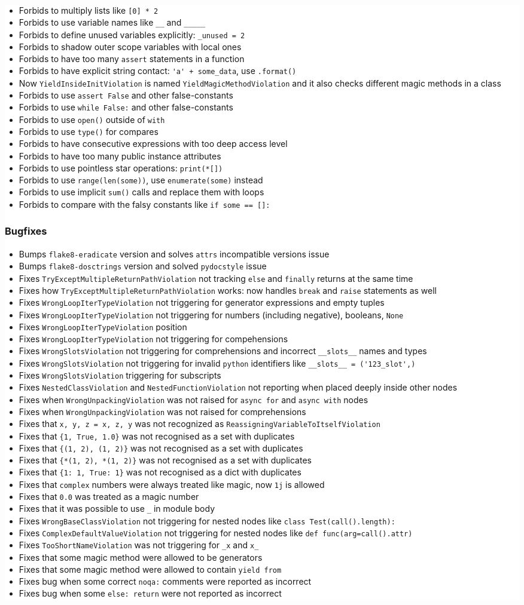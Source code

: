 - Forbids to multiply lists like `[0] * 2`
- Forbids to use variable names like `__` and `_____`
- Forbids to define unused variables explicitly: `_unused = 2`
- Forbids to shadow outer scope variables with local ones
- Forbids to have too many `assert` statements in a function
- Forbids to have explicit string contact: `'a' + some_data`, use `.format()`
- Now `YieldInsideInitViolation` is named `YieldMagicMethodViolation`
  and it also checks different magic methods in a class
- Forbids to use `assert False` and other false-constants
- Forbids to use `while False:` and other false-constants
- Forbids to use `open()` outside of `with`
- Forbids to use `type()` for compares
- Forbids to have consecutive expressions with too deep access level
- Forbids to have too many public instance attributes
- Forbids to use pointless star operations: `print(*[])`
- Forbids to use `range(len(some))`, use `enumerate(some)` instead
- Forbids to use implicit `sum()` calls and replace them with loops
- Forbids to compare with the falsy constants like `if some == []:`

### Bugfixes

- Bumps `flake8-eradicate` version
  and solves `attrs` incompatible versions issue
- Bumps `flake8-dosctrings` version
  and solved `pydocstyle` issue
- Fixes `TryExceptMultipleReturnPathViolation` not tracking `else` and `finally`
  returns at the same time
- Fixes how `TryExceptMultipleReturnPathViolation` works:
  now handles `break` and `raise` statements as well
- Fixes `WrongLoopIterTypeViolation` not triggering
  for generator expressions and empty tuples
- Fixes `WrongLoopIterTypeViolation` not triggering
  for numbers (including negative), booleans, `None`
- Fixes `WrongLoopIterTypeViolation` position
- Fixes `WrongLoopIterTypeViolation` not triggering for compehensions
- Fixes `WrongSlotsViolation` not triggering
  for comprehensions and incorrect `__slots__` names and types
- Fixes `WrongSlotsViolation` not triggering
  for invalid `python` identifiers like `__slots__ = ('123_slot',)`
- Fixes `WrongSlotsViolation` triggering for subscripts
- Fixes `NestedClassViolation` and `NestedFunctionViolation` not reporting
  when placed deeply inside other nodes
- Fixes when `WrongUnpackingViolation` was not raised
  for `async for` and `async with` nodes
- Fixes when `WrongUnpackingViolation` was not raised for comprehensions
- Fixes that `x, y, z = x, z, y` was not recognized
  as `ReassigningVariableToItselfViolation`
- Fixes that `{1, True, 1.0}` was not recognised as a set with duplicates
- Fixes that `{(1, 2), (1, 2)}` was not recognised as a set with duplicates
- Fixes that `{*(1, 2), *(1, 2)}` was not recognised as a set with duplicates
- Fixes that `{1: 1, True: 1}` was not recognised as a dict with duplicates
- Fixes that `complex` numbers were always treated like magic,
  now `1j` is allowed
- Fixes that `0.0` was treated as a magic number
- Fixes that it was possible to use `_` in module body
- Fixes `WrongBaseClassViolation` not triggering
  for nested nodes like `class Test(call().length):`
- Fixes `ComplexDefaultValueViolation` not triggering
  for nested nodes like `def func(arg=call().attr)`
- Fixes `TooShortNameViolation` was not triggering for `_x` and `x_`
- Fixes that some magic method were allowed to be generators
- Fixes that some magic method were allowed to contain `yield from`
- Fixes bug when some correct `noqa:` comments were reported as incorrect
- Fixes bug when some `else: return` were not reported as incorrect